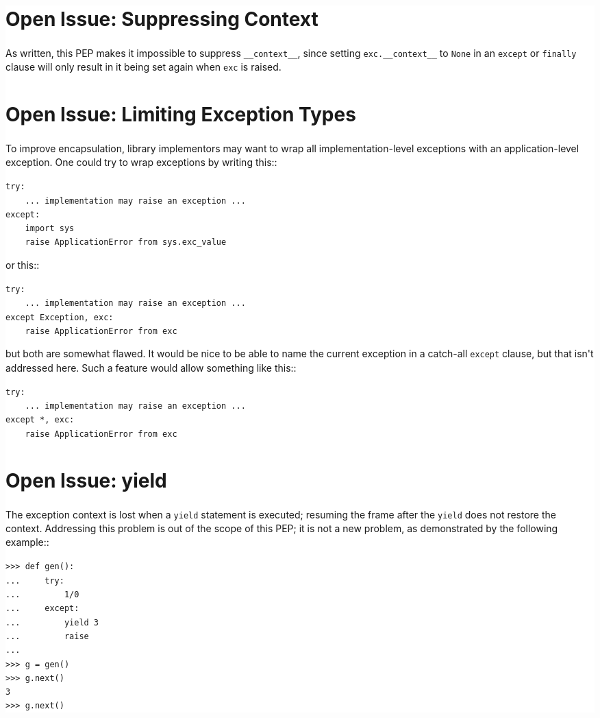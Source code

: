 Open Issue: Suppressing Context
===============================

As written, this PEP makes it impossible to suppress `__context__`,
since setting `exc.__context__` to `None` in an `except` or `finally`
clause will only result in it being set again when `exc` is raised.

Open Issue: Limiting Exception Types
====================================

To improve encapsulation, library implementors may want to wrap all
implementation-level exceptions with an application-level exception. One
could try to wrap exceptions by writing this::

    try:
        ... implementation may raise an exception ...
    except:
        import sys
        raise ApplicationError from sys.exc_value

or this::

    try:
        ... implementation may raise an exception ...
    except Exception, exc:
        raise ApplicationError from exc

but both are somewhat flawed. It would be nice to be able to name the
current exception in a catch-all `except` clause, but that isn't
addressed here. Such a feature would allow something like this::

    try:
        ... implementation may raise an exception ...
    except *, exc:
        raise ApplicationError from exc

Open Issue: yield
=================

The exception context is lost when a `yield` statement is executed;
resuming the frame after the `yield` does not restore the context.
Addressing this problem is out of the scope of this PEP; it is not a new
problem, as demonstrated by the following example::

    >>> def gen():
    ...     try:
    ...         1/0
    ...     except:
    ...         yield 3
    ...         raise
    ...
    >>> g = gen()
    >>> g.next()
    3
    >>> g.next()
